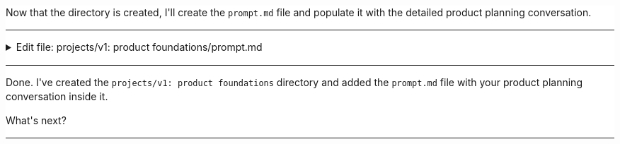 
Now that the directory is created, I'll create the `prompt.md` file and populate it with the detailed product planning conversation.

---

<details><summary>Edit file: projects/v1: product foundations/prompt.md</summary></details>

---

Done. I've created the `projects/v1: product foundations` directory and added the `prompt.md` file with your product planning conversation inside it.

What's next?

---

